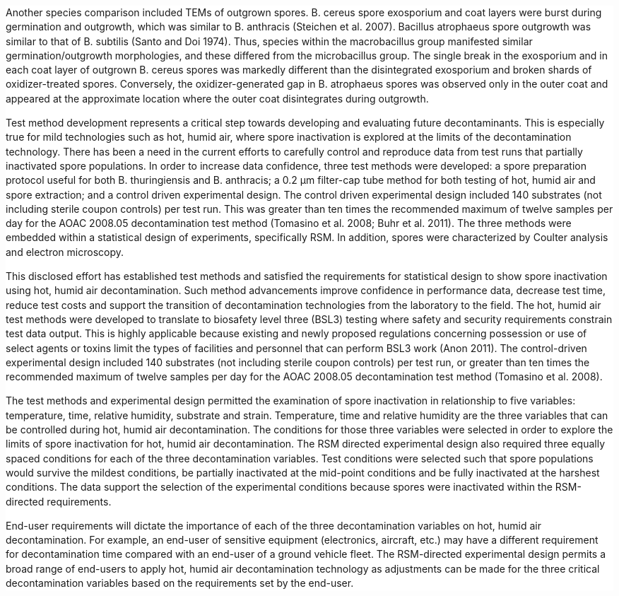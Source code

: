 Another species comparison included TEMs of outgrown spores. B. cereus spore exosporium and coat layers were burst during germination and outgrowth, which was similar to B. anthracis (Steichen et al. 2007). Bacillus atrophaeus spore outgrowth was similar to that of B. subtilis (Santo and Doi 1974). Thus, species within the macrobacillus group manifested similar germination/outgrowth morphologies, and these differed from the microbacillus group. The single break in the exosporium and in each coat layer of outgrown B. cereus spores was markedly different than the disintegrated exosporium and broken shards of oxidizer-treated spores. Conversely, the oxidizer-generated gap in B. atrophaeus spores was observed only in the outer coat and appeared at the approximate location where the outer coat disintegrates during outgrowth.

Test method development represents a critical step towards developing and evaluating future decontaminants. This is especially true for mild technologies such as hot, humid air, where spore inactivation is explored at the limits of the decontamination technology. There has been a need in the current efforts to carefully control and reproduce data from test runs that partially inactivated spore populations. In order to increase data confidence, three test methods were developed: a spore preparation protocol useful for both B. thuringiensis and B. anthracis; a 0.2 μm filter-cap tube method for both testing of hot, humid air and spore extraction; and a control driven experimental design. The control driven experimental design included 140 substrates (not including sterile coupon controls) per test run. This was greater than ten times the recommended maximum of twelve samples per day for the AOAC 2008.05 decontamination test method (Tomasino et al. 2008; Buhr et al. 2011). The three methods were embedded within a statistical design of experiments, specifically RSM. In addition, spores were characterized by Coulter analysis and electron microscopy.

This disclosed effort has established test methods and satisfied the requirements for statistical design to show spore inactivation using hot, humid air decontamination. Such method advancements improve confidence in performance data, decrease test time, reduce test costs and support the transition of decontamination technologies from the laboratory to the field. The hot, humid air test methods were developed to translate to biosafety level three (BSL3) testing where safety and security requirements constrain test data output. This is highly applicable because existing and newly proposed regulations concerning possession or use of select agents or toxins limit the types of facilities and personnel that can perform BSL3 work (Anon 2011). The control-driven experimental design included 140 substrates (not including sterile coupon controls) per test run, or greater than ten times the recommended maximum of twelve samples per day for the AOAC 2008.05 decontamination test method (Tomasino et al. 2008).

The test methods and experimental design permitted the examination of spore inactivation in relationship to five variables: temperature, time, relative humidity, substrate and strain. Temperature, time and relative humidity are the three variables that can be controlled during hot, humid air decontamination. The conditions for those three variables were selected in order to explore the limits of spore inactivation for hot, humid air decontamination. The RSM directed experimental design also required three equally spaced conditions for each of the three decontamination variables. Test conditions were selected such that spore populations would survive the mildest conditions, be partially inactivated at the mid-point conditions and be fully inactivated at the harshest conditions. The data support the selection of the experimental conditions because spores were inactivated within the RSM-directed requirements.

End-user requirements will dictate the importance of each of the three decontamination variables on hot, humid air decontamination. For example, an end-user of sensitive equipment (electronics, aircraft, etc.) may have a different requirement for decontamination time compared with an end-user of a ground vehicle fleet. The RSM-directed experimental design permits a broad range of end-users to apply hot, humid air decontamination technology as adjustments can be made for the three critical decontamination variables based on the requirements set by the end-user.
